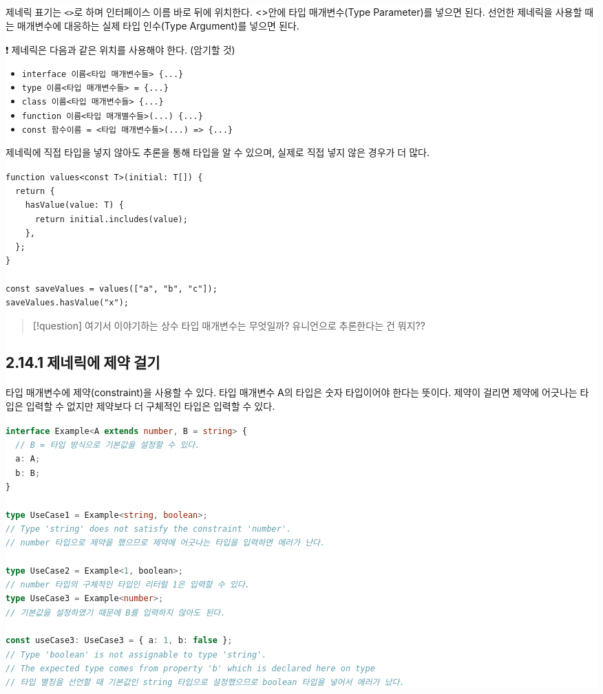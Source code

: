 제네릭 표기는 `<>`로 하며 인터페이스 이름 바로 뒤에 위치한다. <>안에 타입 매개변수(Type Parameter)를 넣으면 된다. 선언한 제네릭을 사용할 때는 매개변수에 대응하는 실제 타입 인수(Type Argument)를 넣으면 된다.

❗️ 제네릭은 다음과 같은 위치를 사용해야 한다. (암기할 것)

- `interface 이름<타입 매개변수들> {...}`
- `type 이름<타입 매개변수들> = {...}`
- `class 이름<타입 매개변수들> {...}`
- `function 이름<타입 매개별수들>(...) {...}`
- `const 함수이름 = <타입 매개변수들>(...) => {...}`

제네릭에 직접 타입을 넣지 않아도 추론을 통해 타입을 알 수 있으며, 실제로 직접 넣지 않은 경우가 더 많다.

```tsx
function values<const T>(initial: T[]) {
  return {
    hasValue(value: T) {
      return initial.includes(value);
    },
  };
}

const saveValues = values(["a", "b", "c"]);
saveValues.hasValue("x");
```

> [!question]
> 여기서 이야기하는 상수 타입 매개변수는 무엇일까?
> 유니언으로 추론한다는 건 뭐지??

## 2.14.1 제네릭에 제약 걸기

타입 매개변수에 제약(constraint)을 사용할 수 있다. 타입 매개변수 A의 타입은 숫자 타입이어야 한다는 뜻이다.
제약이 걸리면 제약에 어긋나는 타입은 입력할 수 없지만 제약보다 더 구체적인 타입은 입력할 수 있다.

```ts
interface Example<A extends number, B = string> {
  // B = 타입 방식으로 기본값을 설정할 수 있다.
  a: A;
  b: B;
}

type UseCase1 = Example<string, boolean>;
// Type 'string' does not satisfy the constraint 'number'.
// number 타입으로 제약을 했으므로 제약에 어긋나는 타입을 입력하면 에러가 난다.

type UseCase2 = Example<1, boolean>;
// number 타입의 구체적인 타입인 리터럴 1은 입력할 수 있다.
type UseCase3 = Example<number>;
// 기본값을 설정하였기 때문에 B를 입력하지 않아도 된다.

const useCase3: UseCase3 = { a: 1, b: false };
// Type 'boolean' is not assignable to type 'string'.
// The expected type comes from property 'b' which is declared here on type
// 타입 별칭을 선언할 때 기본값인 string 타입으로 설정했으므로 boolean 타입을 넣어서 에러가 났다.
```


  [key: number]: string;
  [key in keyof Person as Capitalize<key>]: Person[key];